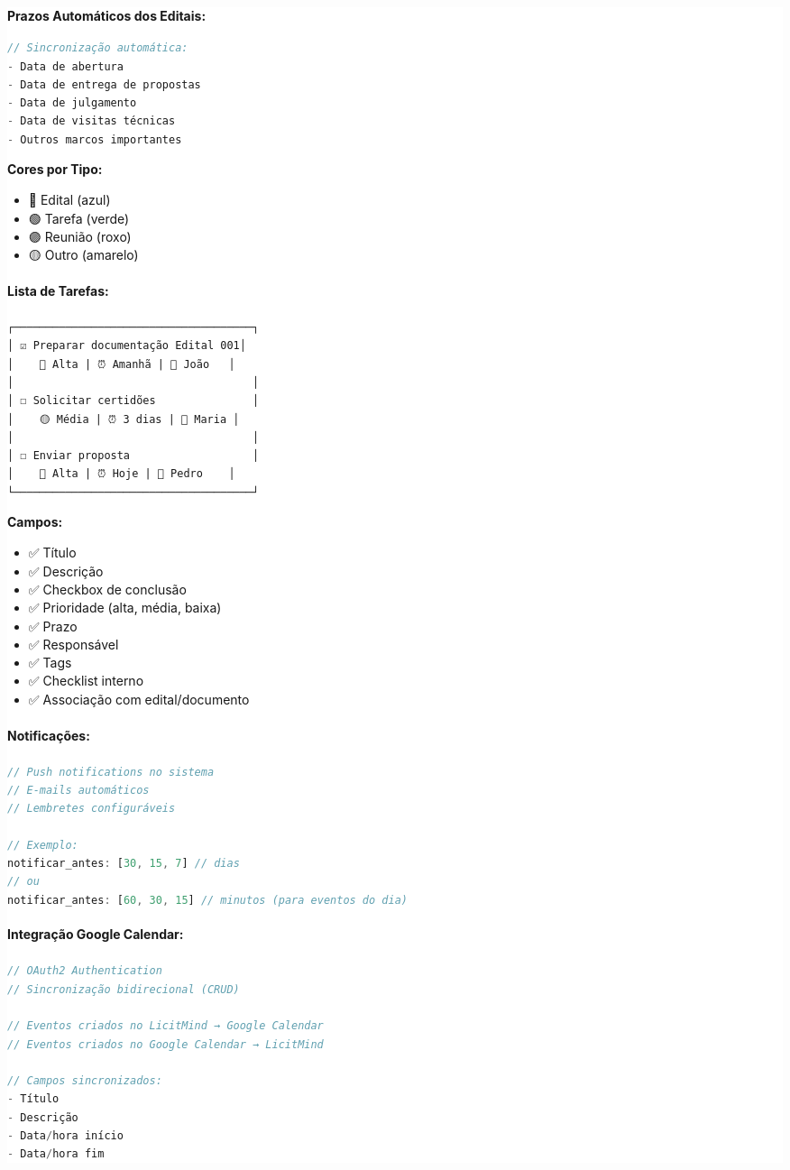 **Prazos Automáticos dos Editais:**
```javascript
// Sincronização automática:
- Data de abertura
- Data de entrega de propostas
- Data de julgamento
- Data de visitas técnicas
- Outros marcos importantes
```

**Cores por Tipo:**
- 🔵 Edital (azul)
- 🟢 Tarefa (verde)
- 🟣 Reunião (roxo)
- 🟡 Outro (amarelo)

#### **Lista de Tarefas:**
```
┌─────────────────────────────────────┐
│ ☑️ Preparar documentação Edital 001│
│    🔴 Alta | ⏰ Amanhã | 👤 João   │
│                                     │
│ ☐ Solicitar certidões               │
│    🟡 Média | ⏰ 3 dias | 👤 Maria │
│                                     │
│ ☐ Enviar proposta                   │
│    🔴 Alta | ⏰ Hoje | 👤 Pedro    │
└─────────────────────────────────────┘
```

**Campos:**
- ✅ Título
- ✅ Descrição
- ✅ Checkbox de conclusão
- ✅ Prioridade (alta, média, baixa)
- ✅ Prazo
- ✅ Responsável
- ✅ Tags
- ✅ Checklist interno
- ✅ Associação com edital/documento

#### **Notificações:**
```javascript
// Push notifications no sistema
// E-mails automáticos
// Lembretes configuráveis

// Exemplo:
notificar_antes: [30, 15, 7] // dias
// ou
notificar_antes: [60, 30, 15] // minutos (para eventos do dia)
```

#### **Integração Google Calendar:**
```javascript
// OAuth2 Authentication
// Sincronização bidirecional (CRUD)

// Eventos criados no LicitMind → Google Calendar
// Eventos criados no Google Calendar → LicitMind

// Campos sincronizados:
- Título
- Descrição
- Data/hora início
- Data/hora fim
```